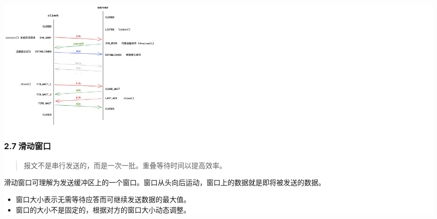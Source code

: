 <img src="././13-传输层.assets/TCP通信整体状态变化过程图示.png" style="zoom:30%;" />

### 2.7 滑动窗口

> 报文不是串行发送的，而是一次一批。重叠等待时间以提高效率。

滑动窗口可理解为发送缓冲区上的一个窗口。窗口从头向后运动，窗口上的数据就是即将被发送的数据。

- 窗口大小表示无需等待应答而可继续发送数据的最大值。
- 窗口的大小不是固定的，根据对方的窗口大小动态调整。
